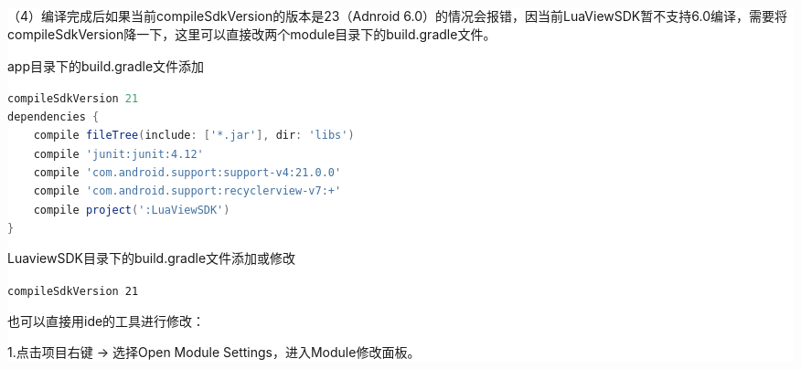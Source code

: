 （4）编译完成后如果当前compileSdkVersion的版本是23（Adnroid 6.0）的情况会报错，因当前LuaViewSDK暂不支持6.0编译，需要将compileSdkVersion降一下，这里可以直接改两个module目录下的build.gradle文件。

app目录下的build.gradle文件添加

```gradle
compileSdkVersion 21
dependencies {
    compile fileTree(include: ['*.jar'], dir: 'libs')
    compile 'junit:junit:4.12'
    compile 'com.android.support:support-v4:21.0.0'
    compile 'com.android.support:recyclerview-v7:+'
    compile project(':LuaViewSDK')
}
```

LuaviewSDK目录下的build.gradle文件添加或修改

```Gradle
compileSdkVersion 21
```

也可以直接用ide的工具进行修改：
   
 1.点击项目右键 -> 选择Open Module Settings，进入Module修改面板。